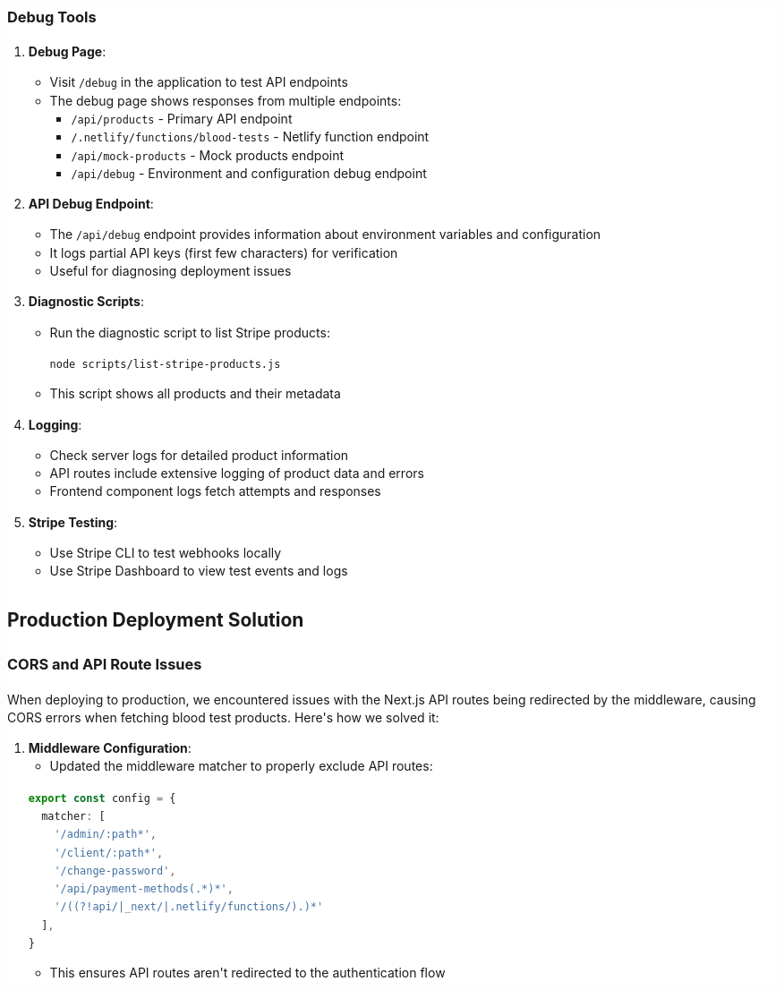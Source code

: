 ### Debug Tools

1. **Debug Page**:
   - Visit `/debug` in the application to test API endpoints
   - The debug page shows responses from multiple endpoints:
     - `/api/products` - Primary API endpoint
     - `/.netlify/functions/blood-tests` - Netlify function endpoint
     - `/api/mock-products` - Mock products endpoint
     - `/api/debug` - Environment and configuration debug endpoint

2. **API Debug Endpoint**:
   - The `/api/debug` endpoint provides information about environment variables and configuration
   - It logs partial API keys (first few characters) for verification
   - Useful for diagnosing deployment issues

3. **Diagnostic Scripts**:
   - Run the diagnostic script to list Stripe products:
     ```bash
     node scripts/list-stripe-products.js
     ```
   - This script shows all products and their metadata

4. **Logging**:
   - Check server logs for detailed product information
   - API routes include extensive logging of product data and errors
   - Frontend component logs fetch attempts and responses

5. **Stripe Testing**:
   - Use Stripe CLI to test webhooks locally
   - Use Stripe Dashboard to view test events and logs

## Production Deployment Solution

### CORS and API Route Issues

When deploying to production, we encountered issues with the Next.js API routes being redirected by the middleware, causing CORS errors when fetching blood test products. Here's how we solved it:

1. **Middleware Configuration**:
   - Updated the middleware matcher to properly exclude API routes:
   ```typescript
   export const config = {
     matcher: [
       '/admin/:path*',
       '/client/:path*',
       '/change-password',
       '/api/payment-methods(.*)*',
       '/((?!api/|_next/|.netlify/functions/).)*'
     ],
   }
   ```
   - This ensures API routes aren't redirected to the authentication flow
